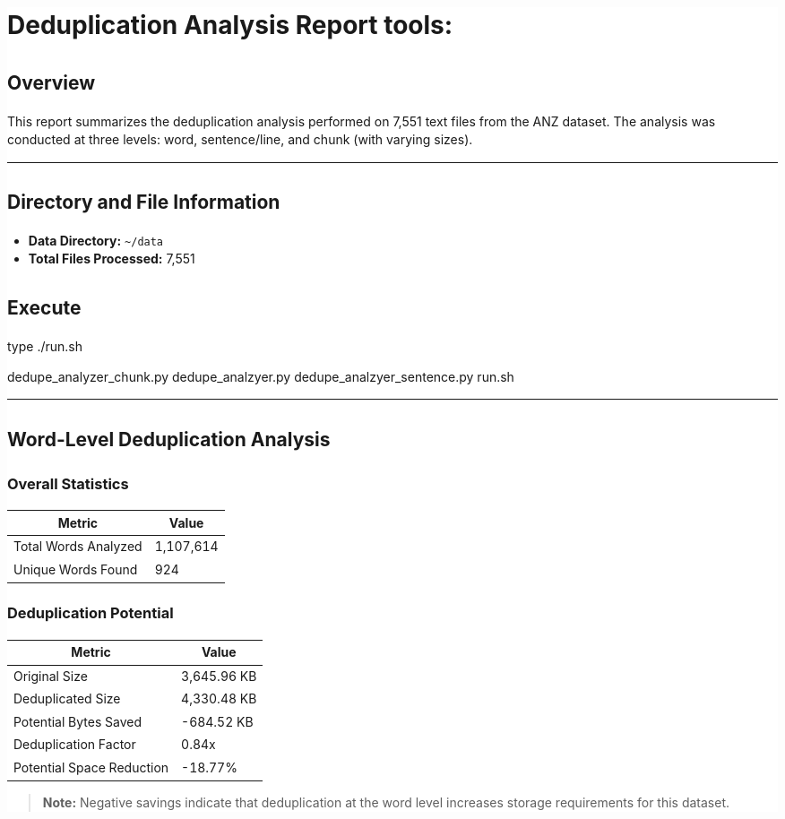 # Deduplication Analysis Report tools:

## Overview
This report summarizes the deduplication analysis performed on 7,551 text files from the ANZ dataset. The analysis was conducted at three levels: word, sentence/line, and chunk (with varying sizes).

---

## Directory and File Information
- **Data Directory:** `~/data`
- **Total Files Processed:** 7,551

## Execute 

type ./run.sh


 dedupe_analyzer_chunk.py
 dedupe_analzyer.py
 dedupe_analzyer_sentence.py
 run.sh

---

## Word-Level Deduplication Analysis

### Overall Statistics
| Metric                     | Value         |
|----------------------------|---------------|
| Total Words Analyzed       | 1,107,614     |
| Unique Words Found         | 924           |

### Deduplication Potential
| Metric                     | Value         |
|----------------------------|---------------|
| Original Size              | 3,645.96 KB   |
| Deduplicated Size          | 4,330.48 KB   |
| Potential Bytes Saved      | -684.52 KB    |
| Deduplication Factor       | 0.84x         |
| Potential Space Reduction  | -18.77%       |

> **Note:** Negative savings indicate that deduplication at the word level increases storage requirements for this dataset.
